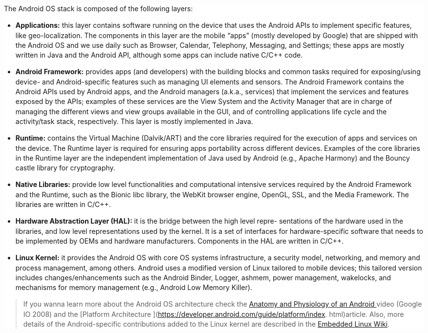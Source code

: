 
The Android OS stack is composed of the following layers:

- **Applications:** this layer contains software running on the device that uses the Android APIs to implement specific features, like geo-localization. The components in this layer are the mobile “apps” (mostly developed by Google) that are shipped with the Android OS and we use daily such as Browser, Calendar, Telephony, Messaging, and Settings; these apps are mostly written in Java and the Android API, although some apps can include native C/C++ code.

- **Android Framework:** provides apps (and developers) with the building blocks and common tasks required for exposing/using device- and Android-specific features such as managing UI elements and sensors. The Android Framework contains the Android APIs used by Android apps, and the Android managers (a.k.a., services) that implement the services and features exposed by the APIs; examples of these services are the View System and the Activity Manager that are in charge of managing the different views and view groups available in the GUI, and of controlling applications life cycle and the activity/task stack, respectively. This layer is mostly implemented in Java.

- **Runtime:** contains the Virtual Machine (Dalvik/ART) and the core libraries required for the execution of apps and services on the device. The Runtime layer is required for ensuring apps portability across different devices. Examples of the core libraries in the Runtime layer are the independent implementation of Java used by Android
(e.g., Apache Harmony) and the Bouncy castle library for cryptography.

- **Native Libraries:** provide low level functionalities and computational intensive services required by the Android Framework and the Runtime, such as the Bionic
libc library, the WebKit browser engine, OpenGL, SSL, and the Media Framework.
The libraries are written in C/C++.

- **Hardware Abstraction Layer (HAL):** it is the bridge between the high level repre-
sentations of the hardware used in the libraries, and low level representations used by the kernel. It is a set of interfaces for hardware-specific software that needs to be implemented by OEMs and hardware manufacturers. Components in the HAL are written in C/C++.

- **Linux Kernel:** it provides the Android OS with core OS systems infrastructure, a security model, networking, and memory and process management, among others. Android uses a modified version of Linux tailored to mobile devices; this tailored version includes changes/enhancements such as the Android Binder, Logger, ashmem, power management, wakelocks, and mechanisms for memory management (e.g., Android Low Memory Killer).

>If you wanna learn more about the Android OS architecture check the [Anatomy and Physiology of an Android ](https://sites.google.com/site/io/anatomy--physiology-of-an-android)video (Google IO 2008) and the [Platform Architecture ](https://developer.android.com/guide/platform/index. html)article. Also, more details of the Android-specific contributions added to the Linux kernel are described in the [Embedded Linux Wiki](https://elinux.org/Android_Kernel_Features).
